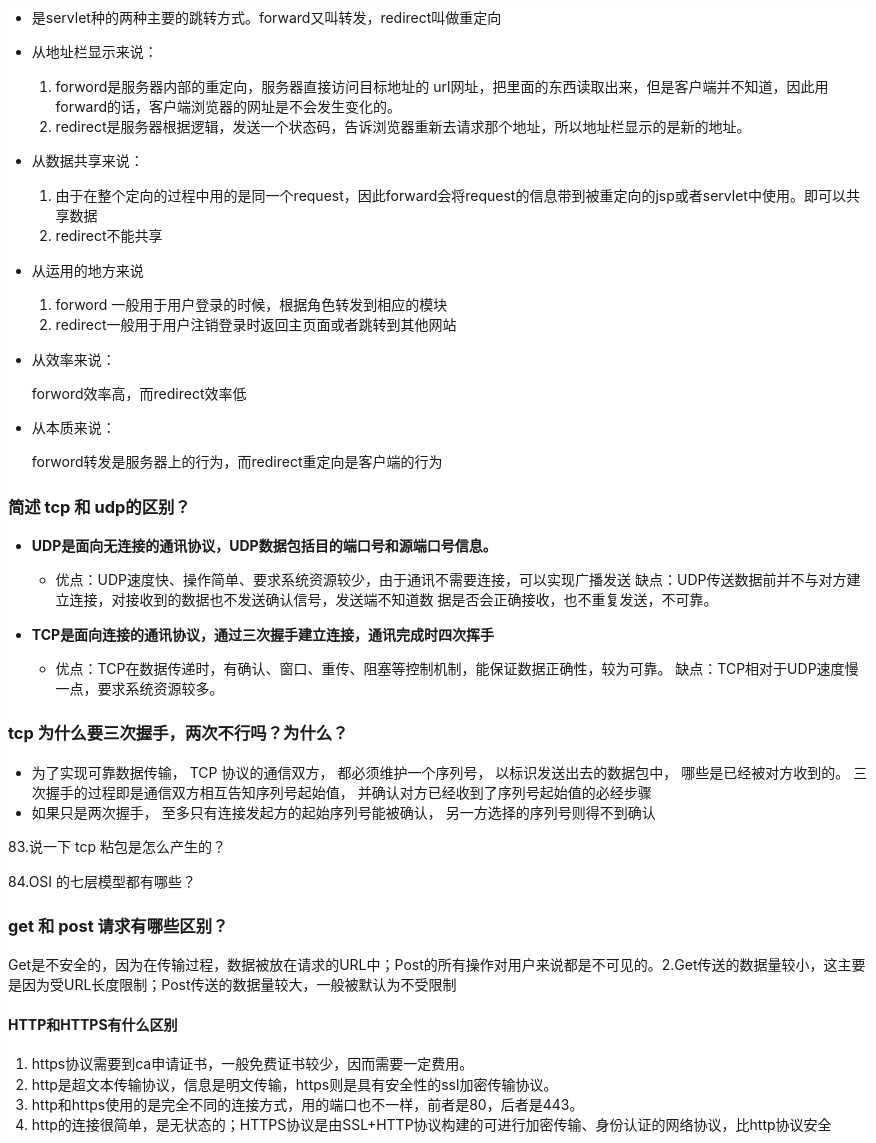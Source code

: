 - 是servlet种的两种主要的跳转方式。forward又叫转发，redirect叫做重定向
- 从地址栏显示来说：
  1. forword是服务器内部的重定向，服务器直接访问目标地址的 url网址，把里面的东西读取出来，但是客户端并不知道，因此用forward的话，客户端浏览器的网址是不会发生变化的。
  2. redirect是服务器根据逻辑，发送一个状态码，告诉浏览器重新去请求那个地址，所以地址栏显示的是新的地址。
- 从数据共享来说：

  1. 由于在整个定向的过程中用的是同一个request，因此forward会将request的信息带到被重定向的jsp或者servlet中使用。即可以共享数据
  2. redirect不能共享
- 从运用的地方来说
  1. forword 一般用于用户登录的时候，根据角色转发到相应的模块
  2. redirect一般用于用户注销登录时返回主页面或者跳转到其他网站

- 从效率来说：

  	forword效率高，而redirect效率低

- 从本质来说：

  	forword转发是服务器上的行为，而redirect重定向是客户端的行为





### 简述 tcp 和 udp的区别？

- **UDP是面向无连接的通讯协议，UDP数据包括目的端口号和源端口号信息。**

  - 优点：UDP速度快、操作简单、要求系统资源较少，由于通讯不需要连接，可以实现广播发送
    缺点：UDP传送数据前并不与对方建立连接，对接收到的数据也不发送确认信号，发送端不知道数
    据是否会正确接收，也不重复发送，不可靠。

- **TCP是面向连接的通讯协议，通过三次握手建立连接，通讯完成时四次挥手**

  - 优点：TCP在数据传递时，有确认、窗口、重传、阻塞等控制机制，能保证数据正确性，较为可靠。
    缺点：TCP相对于UDP速度慢一点，要求系统资源较多。



### tcp 为什么要三次握手，两次不行吗？为什么？

- 为了实现可靠数据传输， TCP 协议的通信双方， 都必须维护一个序列号， 以标识发送出去的数据包中， 哪些是已经被对方收到的。 三次握手的过程即是通信双方相互告知序列号起始值， 并确认对方已经收到了序列号起始值的必经步骤
- 如果只是两次握手， 至多只有连接发起方的起始序列号能被确认， 另一方选择的序列号则得不到确认



83.说一下 tcp 粘包是怎么产生的？

84.OSI 的七层模型都有哪些？

### get 和 post 请求有哪些区别？

Get是不安全的，因为在传输过程，数据被放在请求的URL中；Post的所有操作对用户来说都是不可见的。2.Get传送的数据量较小，这主要是因为受URL长度限制；Post传送的数据量较大，一般被默认为不受限制



#### HTTP和HTTPS有什么区别

1. https协议需要到ca申请证书，一般免费证书较少，因而需要一定费用。
2. http是超文本传输协议，信息是明文传输，https则是具有安全性的ssl加密传输协议。
3. http和https使用的是完全不同的连接方式，用的端口也不一样，前者是80，后者是443。
4. http的连接很简单，是无状态的；HTTPS协议是由SSL+HTTP协议构建的可进行加密传输、身份认证的网络协议，比http协议安全
